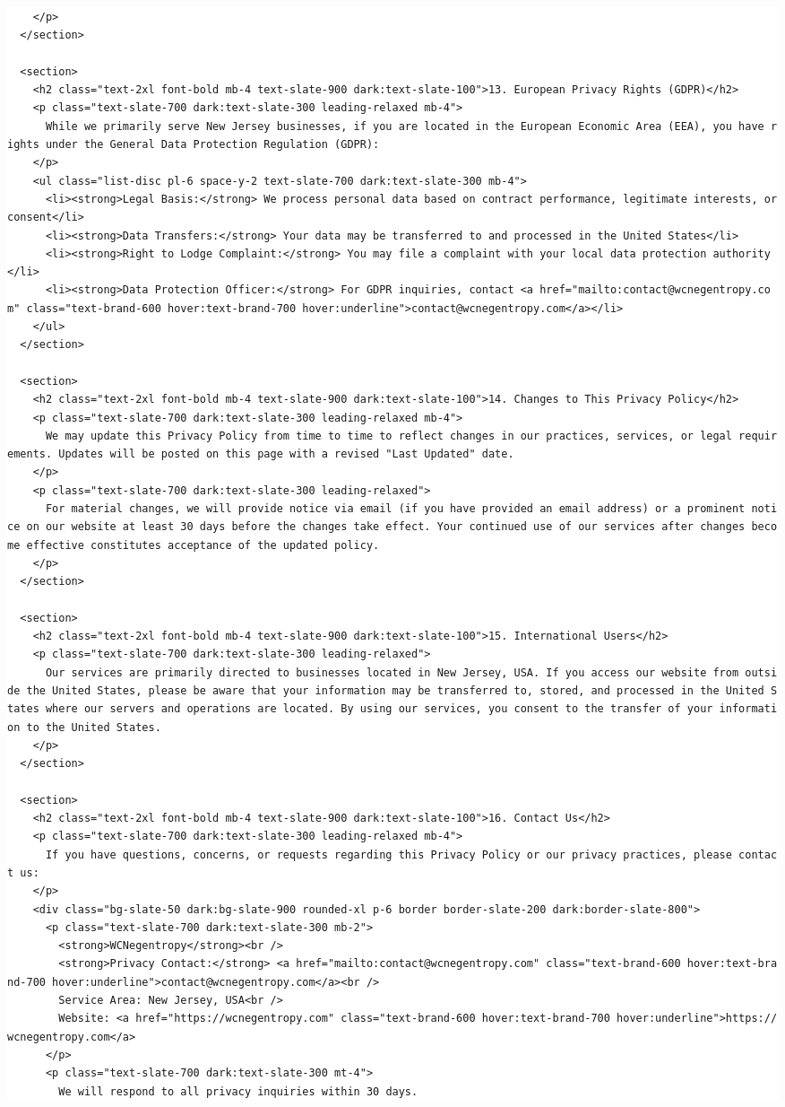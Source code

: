         </p>
      </section>

      <section>
        <h2 class="text-2xl font-bold mb-4 text-slate-900 dark:text-slate-100">13. European Privacy Rights (GDPR)</h2>
        <p class="text-slate-700 dark:text-slate-300 leading-relaxed mb-4">
          While we primarily serve New Jersey businesses, if you are located in the European Economic Area (EEA), you have rights under the General Data Protection Regulation (GDPR):
        </p>
        <ul class="list-disc pl-6 space-y-2 text-slate-700 dark:text-slate-300 mb-4">
          <li><strong>Legal Basis:</strong> We process personal data based on contract performance, legitimate interests, or consent</li>
          <li><strong>Data Transfers:</strong> Your data may be transferred to and processed in the United States</li>
          <li><strong>Right to Lodge Complaint:</strong> You may file a complaint with your local data protection authority</li>
          <li><strong>Data Protection Officer:</strong> For GDPR inquiries, contact <a href="mailto:contact@wcnegentropy.com" class="text-brand-600 hover:text-brand-700 hover:underline">contact@wcnegentropy.com</a></li>
        </ul>
      </section>

      <section>
        <h2 class="text-2xl font-bold mb-4 text-slate-900 dark:text-slate-100">14. Changes to This Privacy Policy</h2>
        <p class="text-slate-700 dark:text-slate-300 leading-relaxed mb-4">
          We may update this Privacy Policy from time to time to reflect changes in our practices, services, or legal requirements. Updates will be posted on this page with a revised "Last Updated" date.
        </p>
        <p class="text-slate-700 dark:text-slate-300 leading-relaxed">
          For material changes, we will provide notice via email (if you have provided an email address) or a prominent notice on our website at least 30 days before the changes take effect. Your continued use of our services after changes become effective constitutes acceptance of the updated policy.
        </p>
      </section>

      <section>
        <h2 class="text-2xl font-bold mb-4 text-slate-900 dark:text-slate-100">15. International Users</h2>
        <p class="text-slate-700 dark:text-slate-300 leading-relaxed">
          Our services are primarily directed to businesses located in New Jersey, USA. If you access our website from outside the United States, please be aware that your information may be transferred to, stored, and processed in the United States where our servers and operations are located. By using our services, you consent to the transfer of your information to the United States.
        </p>
      </section>

      <section>
        <h2 class="text-2xl font-bold mb-4 text-slate-900 dark:text-slate-100">16. Contact Us</h2>
        <p class="text-slate-700 dark:text-slate-300 leading-relaxed mb-4">
          If you have questions, concerns, or requests regarding this Privacy Policy or our privacy practices, please contact us:
        </p>
        <div class="bg-slate-50 dark:bg-slate-900 rounded-xl p-6 border border-slate-200 dark:border-slate-800">
          <p class="text-slate-700 dark:text-slate-300 mb-2">
            <strong>WCNegentropy</strong><br />
            <strong>Privacy Contact:</strong> <a href="mailto:contact@wcnegentropy.com" class="text-brand-600 hover:text-brand-700 hover:underline">contact@wcnegentropy.com</a><br />
            Service Area: New Jersey, USA<br />
            Website: <a href="https://wcnegentropy.com" class="text-brand-600 hover:text-brand-700 hover:underline">https://wcnegentropy.com</a>
          </p>
          <p class="text-slate-700 dark:text-slate-300 mt-4">
            We will respond to all privacy inquiries within 30 days.